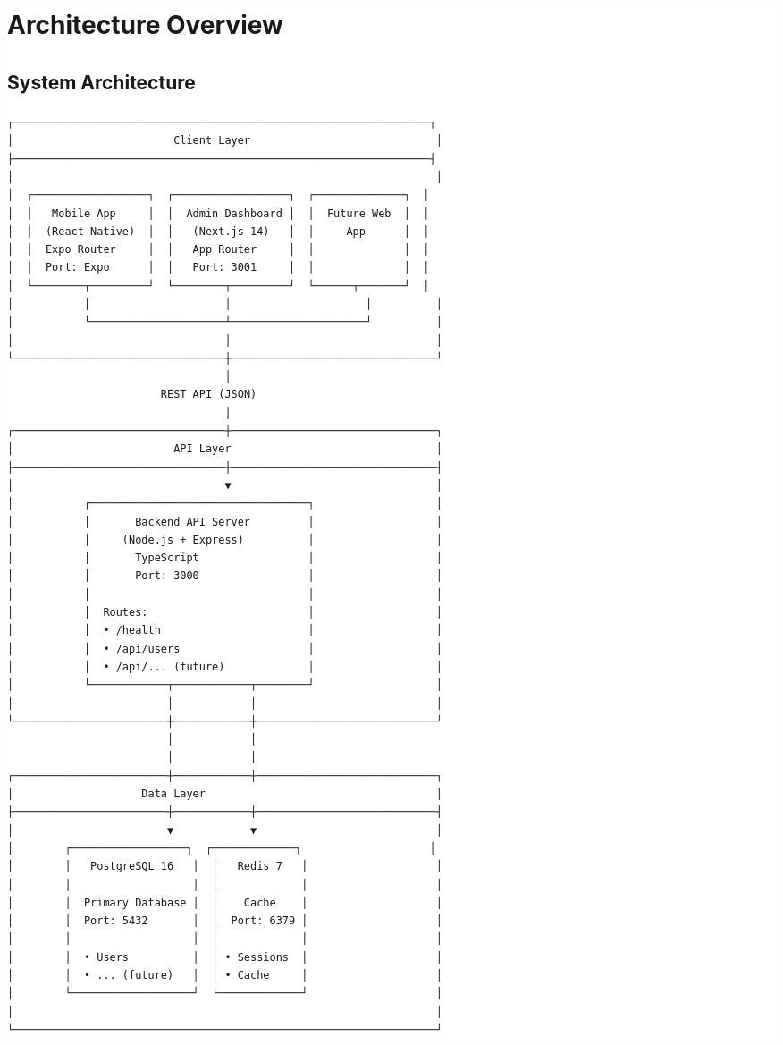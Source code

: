 # Architecture Overview

## System Architecture

```
┌─────────────────────────────────────────────────────────────────┐
│                         Client Layer                             │
├─────────────────────────────────────────────────────────────────┤
│                                                                  │
│  ┌──────────────────┐  ┌──────────────────┐  ┌──────────────┐  │
│  │   Mobile App     │  │  Admin Dashboard │  │  Future Web  │  │
│  │  (React Native)  │  │   (Next.js 14)   │  │     App      │  │
│  │  Expo Router     │  │   App Router     │  │              │  │
│  │  Port: Expo      │  │   Port: 3001     │  │              │  │
│  └────────┬─────────┘  └────────┬─────────┘  └──────┬───────┘  │
│           │                     │                     │          │
│           └─────────────────────┴─────────────────────┘          │
│                                 │                                │
└─────────────────────────────────┼────────────────────────────────┘
                                  │
                        REST API (JSON)
                                  │
┌─────────────────────────────────┼────────────────────────────────┐
│                         API Layer                                │
├─────────────────────────────────┼────────────────────────────────┤
│                                 ▼                                │
│           ┌──────────────────────────────────┐                   │
│           │       Backend API Server         │                   │
│           │     (Node.js + Express)          │                   │
│           │       TypeScript                 │                   │
│           │       Port: 3000                 │                   │
│           │                                  │                   │
│           │  Routes:                         │                   │
│           │  • /health                       │                   │
│           │  • /api/users                    │                   │
│           │  • /api/... (future)             │                   │
│           └────────────┬────────────┬────────┘                   │
│                        │            │                            │
└────────────────────────┼────────────┼────────────────────────────┘
                         │            │
                         │            │
┌────────────────────────┼────────────┼────────────────────────────┐
│                    Data Layer                                    │
├────────────────────────┼────────────┼────────────────────────────┤
│                        ▼            ▼                            │
│        ┌──────────────────┐  ┌─────────────┐                    │
│        │   PostgreSQL 16   │  │   Redis 7   │                    │
│        │                   │  │             │                    │
│        │  Primary Database │  │    Cache    │                    │
│        │  Port: 5432       │  │  Port: 6379 │                    │
│        │                   │  │             │                    │
│        │  • Users          │  │ • Sessions  │                    │
│        │  • ... (future)   │  │ • Cache     │                    │
│        └───────────────────┘  └─────────────┘                    │
│                                                                  │
└──────────────────────────────────────────────────────────────────┘
```
